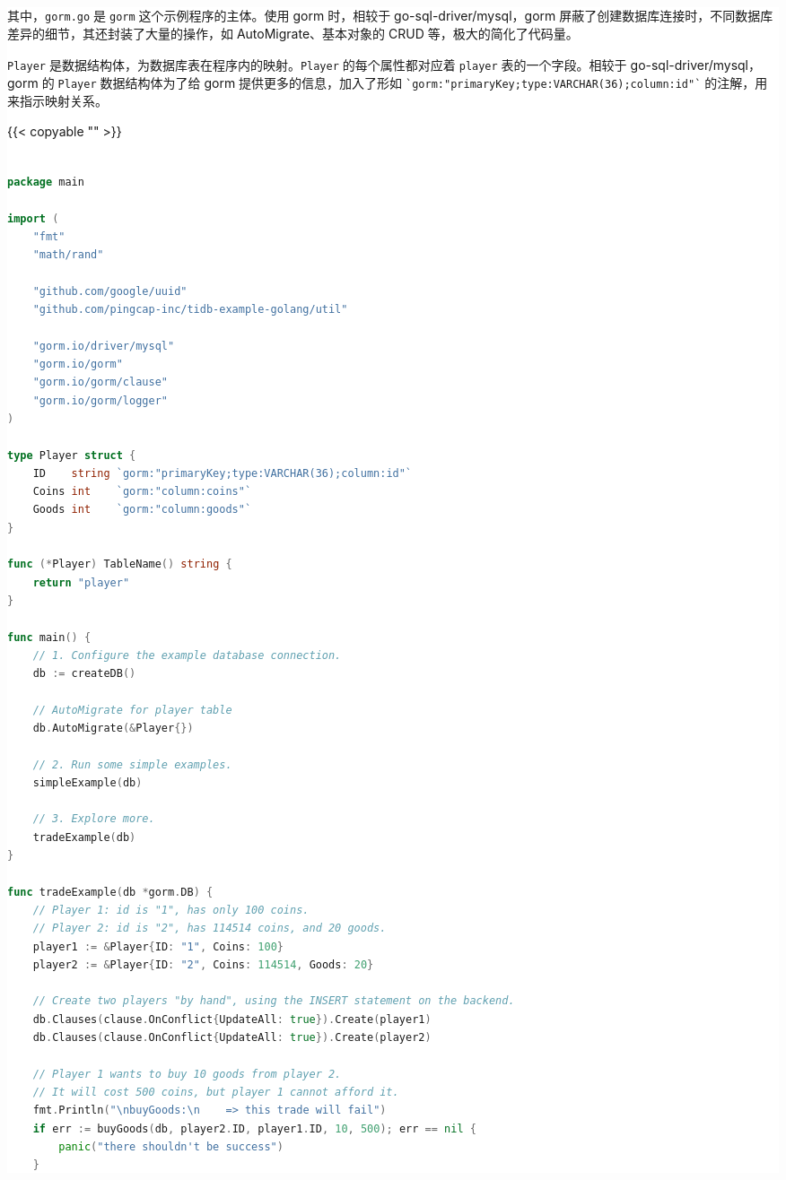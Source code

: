 其中，`gorm.go` 是 `gorm` 这个示例程序的主体。使用 gorm 时，相较于 go-sql-driver/mysql，gorm 屏蔽了创建数据库连接时，不同数据库差异的细节，其还封装了大量的操作，如 AutoMigrate、基本对象的 CRUD 等，极大的简化了代码量。

`Player` 是数据结构体，为数据库表在程序内的映射。`Player` 的每个属性都对应着 `player` 表的一个字段。相较于 go-sql-driver/mysql，gorm 的 `Player` 数据结构体为了给 gorm 提供更多的信息，加入了形如 `` `gorm:"primaryKey;type:VARCHAR(36);column:id"` `` 的注解，用来指示映射关系。

{{< copyable "" >}}

```go

package main

import (
    "fmt"
    "math/rand"

    "github.com/google/uuid"
    "github.com/pingcap-inc/tidb-example-golang/util"

    "gorm.io/driver/mysql"
    "gorm.io/gorm"
    "gorm.io/gorm/clause"
    "gorm.io/gorm/logger"
)

type Player struct {
    ID    string `gorm:"primaryKey;type:VARCHAR(36);column:id"`
    Coins int    `gorm:"column:coins"`
    Goods int    `gorm:"column:goods"`
}

func (*Player) TableName() string {
    return "player"
}

func main() {
    // 1. Configure the example database connection.
    db := createDB()

    // AutoMigrate for player table
    db.AutoMigrate(&Player{})

    // 2. Run some simple examples.
    simpleExample(db)

    // 3. Explore more.
    tradeExample(db)
}

func tradeExample(db *gorm.DB) {
    // Player 1: id is "1", has only 100 coins.
    // Player 2: id is "2", has 114514 coins, and 20 goods.
    player1 := &Player{ID: "1", Coins: 100}
    player2 := &Player{ID: "2", Coins: 114514, Goods: 20}

    // Create two players "by hand", using the INSERT statement on the backend.
    db.Clauses(clause.OnConflict{UpdateAll: true}).Create(player1)
    db.Clauses(clause.OnConflict{UpdateAll: true}).Create(player2)

    // Player 1 wants to buy 10 goods from player 2.
    // It will cost 500 coins, but player 1 cannot afford it.
    fmt.Println("\nbuyGoods:\n    => this trade will fail")
    if err := buyGoods(db, player2.ID, player1.ID, 10, 500); err == nil {
        panic("there shouldn't be success")
    }
```